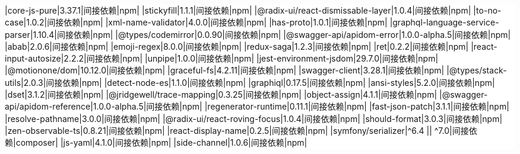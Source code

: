 |core-js-pure|3.37.1|间接依赖|npm|
|stickyfill|1.1.1|间接依赖|npm|
|@radix-ui/react-dismissable-layer|1.0.4|间接依赖|npm|
|to-no-case|1.0.2|间接依赖|npm|
|xml-name-validator|4.0.0|间接依赖|npm|
|has-proto|1.0.1|间接依赖|npm|
|graphql-language-service-parser|1.10.4|间接依赖|npm|
|@types/codemirror|0.0.90|间接依赖|npm|
|@swagger-api/apidom-error|1.0.0-alpha.5|间接依赖|npm|
|abab|2.0.6|间接依赖|npm|
|emoji-regex|8.0.0|间接依赖|npm|
|redux-saga|1.2.3|间接依赖|npm|
|ret|0.2.2|间接依赖|npm|
|react-input-autosize|2.2.2|间接依赖|npm|
|unpipe|1.0.0|间接依赖|npm|
|jest-environment-jsdom|29.7.0|间接依赖|npm|
|@motionone/dom|10.12.0|间接依赖|npm|
|graceful-fs|4.2.11|间接依赖|npm|
|swagger-client|3.28.1|间接依赖|npm|
|@types/stack-utils|2.0.3|间接依赖|npm|
|detect-node-es|1.1.0|间接依赖|npm|
|graphiql|0.17.5|间接依赖|npm|
|ansi-styles|5.2.0|间接依赖|npm|
|dset|3.1.2|间接依赖|npm|
|@jridgewell/trace-mapping|0.3.25|间接依赖|npm|
|object-assign|4.1.1|间接依赖|npm|
|@swagger-api/apidom-reference|1.0.0-alpha.5|间接依赖|npm|
|regenerator-runtime|0.11.1|间接依赖|npm|
|fast-json-patch|3.1.1|间接依赖|npm|
|resolve-pathname|3.0.0|间接依赖|npm|
|@radix-ui/react-roving-focus|1.0.4|间接依赖|npm|
|should-format|3.0.3|间接依赖|npm|
|zen-observable-ts|0.8.21|间接依赖|npm|
|react-display-name|0.2.5|间接依赖|npm|
|symfony/serializer|^6.4 || ^7.0|间接依赖|composer|
|js-yaml|4.1.0|间接依赖|npm|
|side-channel|1.0.6|间接依赖|npm|